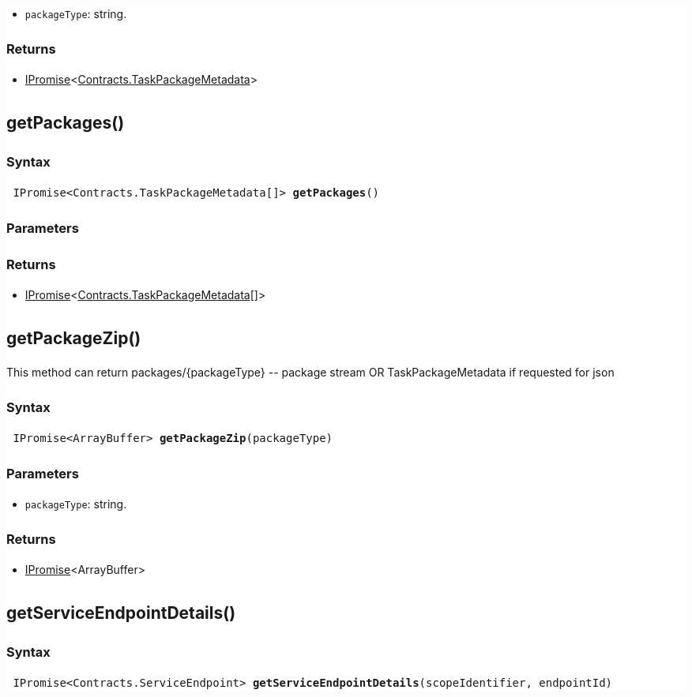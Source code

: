 * `packageType`: string.

### Returns

* [IPromise](../../../VSS/References/VSS_WebPlatform_Interfaces/IPromise.md)&lt;[Contracts.TaskPackageMetadata](../../../TFS/DistributedTask/Contracts/TaskPackageMetadata.md)&gt;

<a name="method_getPackages"></a>

<h2 class='method'>getPackages()</h2>

### Syntax

<pre class='syntax'>
 IPromise&lt;Contracts.TaskPackageMetadata[]&gt; <b>getPackages</b>()
</pre>

### Parameters

### Returns

* [IPromise](../../../VSS/References/VSS_WebPlatform_Interfaces/IPromise.md)&lt;[Contracts.TaskPackageMetadata](../../../TFS/DistributedTask/Contracts/TaskPackageMetadata.md)[]&gt;

<a name="method_getPackageZip"></a>

<h2 class='method'>getPackageZip()</h2>

This method can return packages/{packageType} -- package stream OR TaskPackageMetadata if requested for json

### Syntax

<pre class='syntax'>
 IPromise&lt;ArrayBuffer&gt; <b>getPackageZip</b>(packageType)
</pre>

### Parameters

* `packageType`: string.

### Returns

* [IPromise](../../../VSS/References/VSS_WebPlatform_Interfaces/IPromise.md)&lt;ArrayBuffer&gt;

<a name="method_getServiceEndpointDetails"></a>

<h2 class='method'>getServiceEndpointDetails()</h2>

### Syntax

<pre class='syntax'>
 IPromise&lt;Contracts.ServiceEndpoint&gt; <b>getServiceEndpointDetails</b>(scopeIdentifier, endpointId)
</pre>
